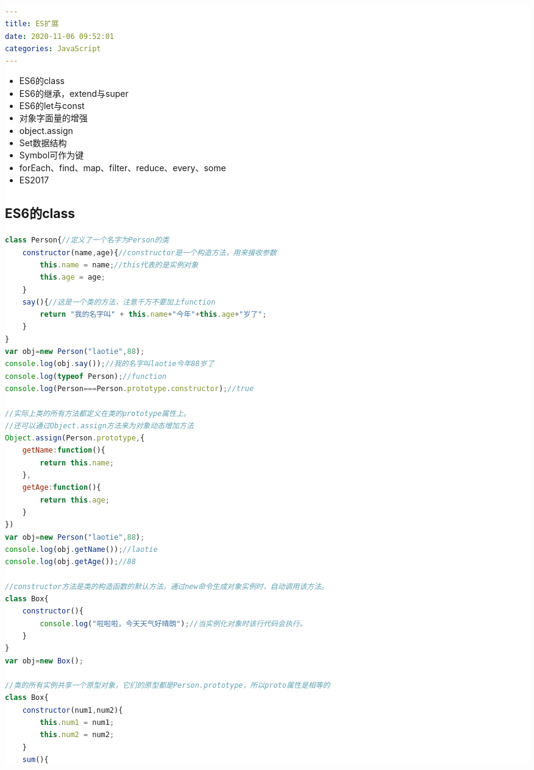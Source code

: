 ```yaml
---
title: ES扩展
date: 2020-11-06 09:52:01
categories: JavaScript
---
```


* ES6的class
* ES6的继承，extend与super
* ES6的let与const
* 对象字面量的增强
* object.assign
* Set数据结构
* Symbol可作为键
* forEach、find、map、filter、reduce、every、some
* ES2017

## ES6的class

```js
class Person{//定义了一个名字为Person的类
    constructor(name,age){//constructor是一个构造方法，用来接收参数
        this.name = name;//this代表的是实例对象
        this.age = age;
    }
    say(){//这是一个类的方法，注意千万不要加上function
        return "我的名字叫" + this.name+"今年"+this.age+"岁了";
    }
}
var obj=new Person("laotie",88);
console.log(obj.say());//我的名字叫laotie今年88岁了
console.log(typeof Person);//function
console.log(Person===Person.prototype.constructor);//true

//实际上类的所有方法都定义在类的prototype属性上。
//还可以通过Object.assign方法来为对象动态增加方法
Object.assign(Person.prototype,{
    getName:function(){
        return this.name;
    },
    getAge:function(){
        return this.age;
    }
})
var obj=new Person("laotie",88);
console.log(obj.getName());//laotie
console.log(obj.getAge());//88

//constructor方法是类的构造函数的默认方法，通过new命令生成对象实例时，自动调用该方法。
class Box{
    constructor(){
        console.log("啦啦啦，今天天气好晴朗");//当实例化对象时该行代码会执行。
    }
}
var obj=new Box();

//类的所有实例共享一个原型对象，它们的原型都是Person.prototype，所以proto属性是相等的
class Box{
    constructor(num1,num2){
        this.num1 = num1;
        this.num2 = num2;
    }
    sum(){
```
